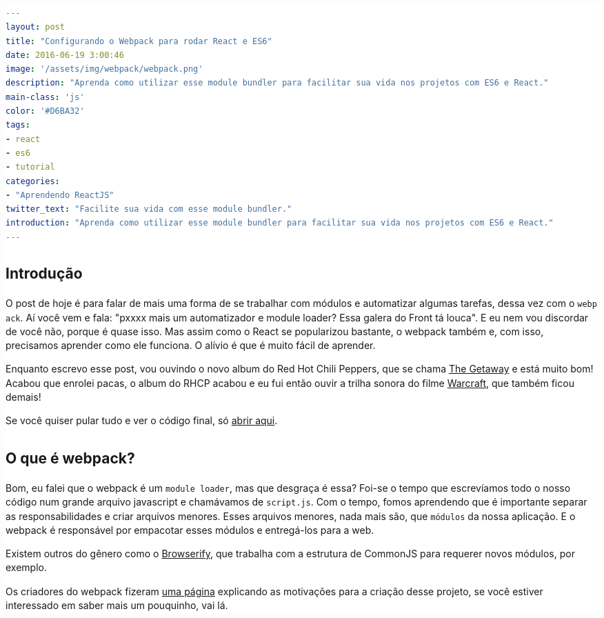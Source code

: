 ```yaml
---
layout: post
title: "Configurando o Webpack para rodar React e ES6"
date: 2016-06-19 3:00:46
image: '/assets/img/webpack/webpack.png'
description: "Aprenda como utilizar esse module bundler para facilitar sua vida nos projetos com ES6 e React."
main-class: 'js'
color: '#D6BA32'
tags:
- react
- es6
- tutorial
categories:
- "Aprendendo ReactJS"
twitter_text: "Facilite sua vida com esse module bundler."
introduction: "Aprenda como utilizar esse module bundler para facilitar sua vida nos projetos com ES6 e React."
---
```


## Introdução

O post de hoje é para falar de mais uma forma de se trabalhar com módulos e automatizar algumas tarefas, dessa vez com o `webpack`. Aí você vem e fala: "pxxxx mais um automatizador e module loader? Essa galera do Front tá louca". E eu nem vou discordar de você não, porque é quase isso. Mas assim como o React se popularizou bastante, o webpack também e, com isso, precisamos aprender como ele funciona. O alívio é que é muito fácil de aprender.

Enquanto escrevo esse post, vou ouvindo o novo album do Red Hot Chili Peppers, que se chama [The Getaway](https://open.spotify.com/album/43otFXrY0bgaq5fB3GrZj6) e está muito bom! Acabou que enrolei pacas, o album do RHCP acabou e eu fui então ouvir a trilha sonora do filme [Warcraft](https://open.spotify.com/album/1sPM7Tn95VHElwAs8Cwp10), que também ficou demais!

Se você quiser pular tudo e ver o código final, só [abrir aqui](https://github.com/willianjusten/webpack-example).

## O que é webpack?

Bom, eu falei que o webpack é um `module loader`, mas que desgraça é essa? Foi-se o tempo que escrevíamos todo o nosso código num grande arquivo javascript e chamávamos de `script.js`. Com o tempo, fomos aprendendo que é importante separar as responsabilidades e criar arquivos menores. Esses arquivos menores, nada mais são, que `módulos` da nossa aplicação. E o webpack é responsável por empacotar esses módulos e entregá-los para a web.

Existem outros do gênero como o [Browserify](http://browserify.org/), que trabalha com a estrutura de CommonJS para requerer novos módulos, por exemplo.

Os criadores do webpack fizeram [uma página](https://webpack.js.org/concepts/manifest/) explicando as motivações para a criação desse projeto, se você estiver interessado em saber mais um pouquinho, vai lá.
